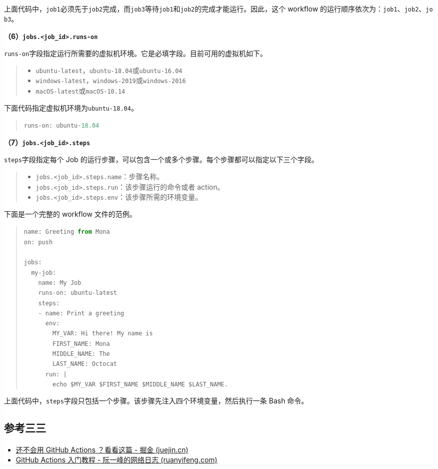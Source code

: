 上面代码中，`job1`必须先于`job2`完成，而`job3`等待`job1`和`job2`的完成才能运行。因此，这个 workflow 的运行顺序依次为：`job1`、`job2`、`job3`。

**（6）`jobs.<job_id>.runs-on`**

`runs-on`字段指定运行所需要的虚拟机环境。它是必填字段。目前可用的虚拟机如下。

> - `ubuntu-latest`，`ubuntu-18.04`或`ubuntu-16.04`
> - `windows-latest`，`windows-2019`或`windows-2016`
> - `macOS-latest`或`macOS-10.14`

下面代码指定虚拟机环境为`ubuntu-18.04`。

> ```javascript
> runs-on: ubuntu-18.04
> ```

**（7）`jobs.<job_id>.steps`**

`steps`字段指定每个 Job 的运行步骤，可以包含一个或多个步骤。每个步骤都可以指定以下三个字段。

> - `jobs.<job_id>.steps.name`：步骤名称。
> - `jobs.<job_id>.steps.run`：该步骤运行的命令或者 action。
> - `jobs.<job_id>.steps.env`：该步骤所需的环境变量。

下面是一个完整的 workflow 文件的范例。

> ```javascript
> name: Greeting from Mona
> on: push
> 
> jobs:
>   my-job:
>     name: My Job
>     runs-on: ubuntu-latest
>     steps:
>     - name: Print a greeting
>       env:
>         MY_VAR: Hi there! My name is
>         FIRST_NAME: Mona
>         MIDDLE_NAME: The
>         LAST_NAME: Octocat
>       run: |
>         echo $MY_VAR $FIRST_NAME $MIDDLE_NAME $LAST_NAME.
> ```

上面代码中，`steps`字段只包括一个步骤。该步骤先注入四个环境变量，然后执行一条 Bash 命令。

## 参考三三

- [还不会用 GitHub Actions ？看看这篇 - 掘金 (juejin.cn)](https://juejin.cn/post/7042619884643024903)
- [GitHub Actions 入门教程 - 阮一峰的网络日志 (ruanyifeng.com)](http://www.ruanyifeng.com/blog/2019/09/getting-started-with-github-actions.html)
